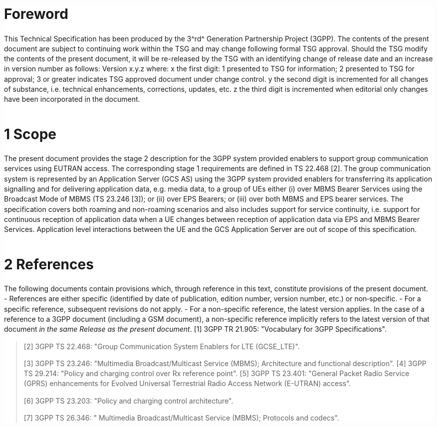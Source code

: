 # Foreword
This Technical Specification has been produced by the 3^rd^ Generation
Partnership Project (3GPP).
The contents of the present document are subject to continuing work within the
TSG and may change following formal TSG approval. Should the TSG modify the
contents of the present document, it will be re-released by the TSG with an
identifying change of release date and an increase in version number as
follows:
Version x.y.z
where:
x the first digit:
1 presented to TSG for information;
2 presented to TSG for approval;
3 or greater indicates TSG approved document under change control.
y the second digit is incremented for all changes of substance, i.e. technical
enhancements, corrections, updates, etc.
z the third digit is incremented when editorial only changes have been
incorporated in the document.
# 1 Scope
The present document provides the stage 2 description for the 3GPP system
provided enablers to support group communication services using EUTRAN access.
The corresponding stage 1 requirements are defined in TS 22.468 [2].
The group communication system is represented by an Application Server (GCS
AS) using the 3GPP system provided enablers for transferring its application
signalling and for delivering application data, e.g. media data, to a group of
UEs either (i) over MBMS Bearer Services using the Broadcast Mode of MBMS (TS
23.246 [3]); or (ii) over EPS Bearers; or (iii) over both MBMS and EPS bearer
services.
The specification covers both roaming and non-roaming scenarios and also
includes support for service continuity, i.e. support for continuous reception
of application data when a UE changes between reception of application data
via EPS and MBMS Bearer Services.
Application level interactions between the UE and the GCS Application Server
are out of scope of this specification.
# 2 References
The following documents contain provisions which, through reference in this
text, constitute provisions of the present document.
\- References are either specific (identified by date of publication, edition
number, version number, etc.) or non‑specific.
\- For a specific reference, subsequent revisions do not apply.
\- For a non-specific reference, the latest version applies. In the case of a
reference to a 3GPP document (including a GSM document), a non-specific
reference implicitly refers to the latest version of that document _in the
same Release as the present document_.
[1] 3GPP TR 21.905: \"Vocabulary for 3GPP Specifications\".
> [2] 3GPP TS 22.468: \"Group Communication System Enablers for LTE
> (GCSE_LTE)\".
>
> [3] 3GPP TS 23.246: \"Multimedia Broadcast/Multicast Service (MBMS);
> Architecture and functional description\".
[4] 3GPP TS 29.214: \"Policy and charging control over Rx reference point\".
> [5] 3GPP TS 23.401: \"General Packet Radio Service (GPRS) enhancements for
> Evolved Universal Terrestrial Radio Access Network (E-UTRAN) access\".
>
> [6] 3GPP TS 23.203: \"Policy and charging control architecture\".
>
> [7] 3GPP TS 26.346: \" Multimedia Broadcast/Multicast Service (MBMS);
> Protocols and codecs\".
>